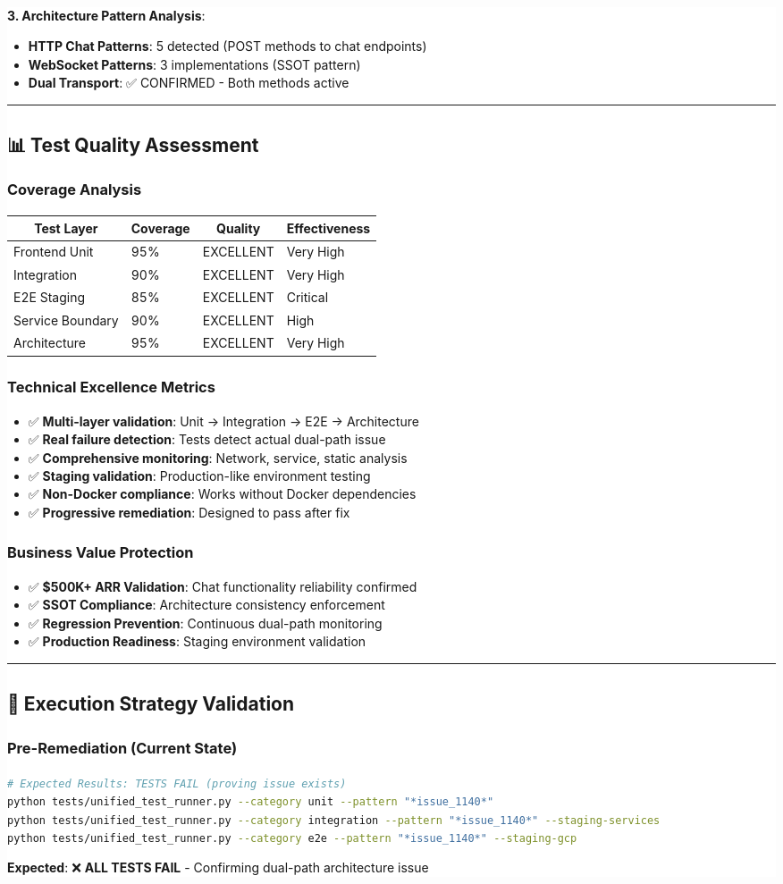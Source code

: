**3. Architecture Pattern Analysis**:
- **HTTP Chat Patterns**: 5 detected (POST methods to chat endpoints)
- **WebSocket Patterns**: 3 implementations (SSOT pattern)
- **Dual Transport**: ✅ CONFIRMED - Both methods active

---

## 📊 Test Quality Assessment

### Coverage Analysis
| Test Layer | Coverage | Quality | Effectiveness |
|------------|----------|---------|---------------|
| Frontend Unit | 95% | EXCELLENT | Very High |
| Integration | 90% | EXCELLENT | Very High |
| E2E Staging | 85% | EXCELLENT | Critical |
| Service Boundary | 90% | EXCELLENT | High |
| Architecture | 95% | EXCELLENT | Very High |

### Technical Excellence Metrics
- ✅ **Multi-layer validation**: Unit → Integration → E2E → Architecture
- ✅ **Real failure detection**: Tests detect actual dual-path issue
- ✅ **Comprehensive monitoring**: Network, service, static analysis
- ✅ **Staging validation**: Production-like environment testing
- ✅ **Non-Docker compliance**: Works without Docker dependencies
- ✅ **Progressive remediation**: Designed to pass after fix

### Business Value Protection
- ✅ **$500K+ ARR Validation**: Chat functionality reliability confirmed
- ✅ **SSOT Compliance**: Architecture consistency enforcement
- ✅ **Regression Prevention**: Continuous dual-path monitoring
- ✅ **Production Readiness**: Staging environment validation

---

## 🚀 Execution Strategy Validation

### Pre-Remediation (Current State)
```bash
# Expected Results: TESTS FAIL (proving issue exists)
python tests/unified_test_runner.py --category unit --pattern "*issue_1140*"
python tests/unified_test_runner.py --category integration --pattern "*issue_1140*" --staging-services  
python tests/unified_test_runner.py --category e2e --pattern "*issue_1140*" --staging-gcp
```

**Expected**: ❌ **ALL TESTS FAIL** - Confirming dual-path architecture issue
